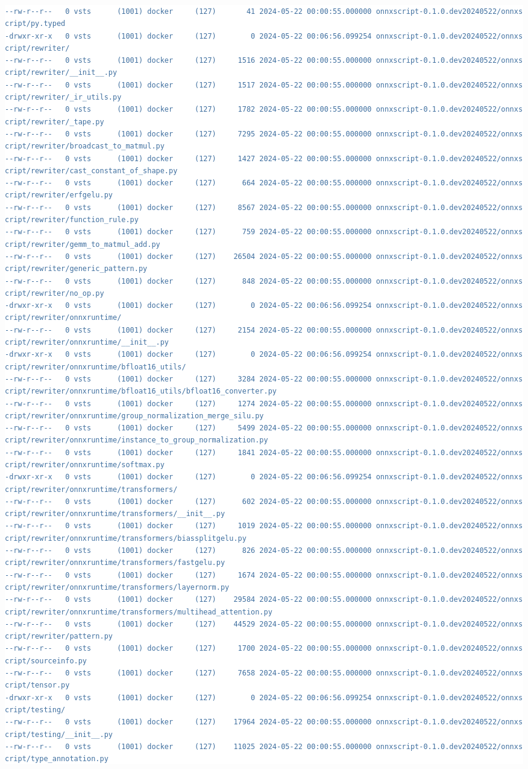 ```diff
--rw-r--r--   0 vsts      (1001) docker     (127)       41 2024-05-22 00:00:55.000000 onnxscript-0.1.0.dev20240522/onnxscript/py.typed
-drwxr-xr-x   0 vsts      (1001) docker     (127)        0 2024-05-22 00:06:56.099254 onnxscript-0.1.0.dev20240522/onnxscript/rewriter/
--rw-r--r--   0 vsts      (1001) docker     (127)     1516 2024-05-22 00:00:55.000000 onnxscript-0.1.0.dev20240522/onnxscript/rewriter/__init__.py
--rw-r--r--   0 vsts      (1001) docker     (127)     1517 2024-05-22 00:00:55.000000 onnxscript-0.1.0.dev20240522/onnxscript/rewriter/_ir_utils.py
--rw-r--r--   0 vsts      (1001) docker     (127)     1782 2024-05-22 00:00:55.000000 onnxscript-0.1.0.dev20240522/onnxscript/rewriter/_tape.py
--rw-r--r--   0 vsts      (1001) docker     (127)     7295 2024-05-22 00:00:55.000000 onnxscript-0.1.0.dev20240522/onnxscript/rewriter/broadcast_to_matmul.py
--rw-r--r--   0 vsts      (1001) docker     (127)     1427 2024-05-22 00:00:55.000000 onnxscript-0.1.0.dev20240522/onnxscript/rewriter/cast_constant_of_shape.py
--rw-r--r--   0 vsts      (1001) docker     (127)      664 2024-05-22 00:00:55.000000 onnxscript-0.1.0.dev20240522/onnxscript/rewriter/erfgelu.py
--rw-r--r--   0 vsts      (1001) docker     (127)     8567 2024-05-22 00:00:55.000000 onnxscript-0.1.0.dev20240522/onnxscript/rewriter/function_rule.py
--rw-r--r--   0 vsts      (1001) docker     (127)      759 2024-05-22 00:00:55.000000 onnxscript-0.1.0.dev20240522/onnxscript/rewriter/gemm_to_matmul_add.py
--rw-r--r--   0 vsts      (1001) docker     (127)    26504 2024-05-22 00:00:55.000000 onnxscript-0.1.0.dev20240522/onnxscript/rewriter/generic_pattern.py
--rw-r--r--   0 vsts      (1001) docker     (127)      848 2024-05-22 00:00:55.000000 onnxscript-0.1.0.dev20240522/onnxscript/rewriter/no_op.py
-drwxr-xr-x   0 vsts      (1001) docker     (127)        0 2024-05-22 00:06:56.099254 onnxscript-0.1.0.dev20240522/onnxscript/rewriter/onnxruntime/
--rw-r--r--   0 vsts      (1001) docker     (127)     2154 2024-05-22 00:00:55.000000 onnxscript-0.1.0.dev20240522/onnxscript/rewriter/onnxruntime/__init__.py
-drwxr-xr-x   0 vsts      (1001) docker     (127)        0 2024-05-22 00:06:56.099254 onnxscript-0.1.0.dev20240522/onnxscript/rewriter/onnxruntime/bfloat16_utils/
--rw-r--r--   0 vsts      (1001) docker     (127)     3284 2024-05-22 00:00:55.000000 onnxscript-0.1.0.dev20240522/onnxscript/rewriter/onnxruntime/bfloat16_utils/bfloat16_converter.py
--rw-r--r--   0 vsts      (1001) docker     (127)     1274 2024-05-22 00:00:55.000000 onnxscript-0.1.0.dev20240522/onnxscript/rewriter/onnxruntime/group_normalization_merge_silu.py
--rw-r--r--   0 vsts      (1001) docker     (127)     5499 2024-05-22 00:00:55.000000 onnxscript-0.1.0.dev20240522/onnxscript/rewriter/onnxruntime/instance_to_group_normalization.py
--rw-r--r--   0 vsts      (1001) docker     (127)     1841 2024-05-22 00:00:55.000000 onnxscript-0.1.0.dev20240522/onnxscript/rewriter/onnxruntime/softmax.py
-drwxr-xr-x   0 vsts      (1001) docker     (127)        0 2024-05-22 00:06:56.099254 onnxscript-0.1.0.dev20240522/onnxscript/rewriter/onnxruntime/transformers/
--rw-r--r--   0 vsts      (1001) docker     (127)      602 2024-05-22 00:00:55.000000 onnxscript-0.1.0.dev20240522/onnxscript/rewriter/onnxruntime/transformers/__init__.py
--rw-r--r--   0 vsts      (1001) docker     (127)     1019 2024-05-22 00:00:55.000000 onnxscript-0.1.0.dev20240522/onnxscript/rewriter/onnxruntime/transformers/biassplitgelu.py
--rw-r--r--   0 vsts      (1001) docker     (127)      826 2024-05-22 00:00:55.000000 onnxscript-0.1.0.dev20240522/onnxscript/rewriter/onnxruntime/transformers/fastgelu.py
--rw-r--r--   0 vsts      (1001) docker     (127)     1674 2024-05-22 00:00:55.000000 onnxscript-0.1.0.dev20240522/onnxscript/rewriter/onnxruntime/transformers/layernorm.py
--rw-r--r--   0 vsts      (1001) docker     (127)    29584 2024-05-22 00:00:55.000000 onnxscript-0.1.0.dev20240522/onnxscript/rewriter/onnxruntime/transformers/multihead_attention.py
--rw-r--r--   0 vsts      (1001) docker     (127)    44529 2024-05-22 00:00:55.000000 onnxscript-0.1.0.dev20240522/onnxscript/rewriter/pattern.py
--rw-r--r--   0 vsts      (1001) docker     (127)     1700 2024-05-22 00:00:55.000000 onnxscript-0.1.0.dev20240522/onnxscript/sourceinfo.py
--rw-r--r--   0 vsts      (1001) docker     (127)     7658 2024-05-22 00:00:55.000000 onnxscript-0.1.0.dev20240522/onnxscript/tensor.py
-drwxr-xr-x   0 vsts      (1001) docker     (127)        0 2024-05-22 00:06:56.099254 onnxscript-0.1.0.dev20240522/onnxscript/testing/
--rw-r--r--   0 vsts      (1001) docker     (127)    17964 2024-05-22 00:00:55.000000 onnxscript-0.1.0.dev20240522/onnxscript/testing/__init__.py
--rw-r--r--   0 vsts      (1001) docker     (127)    11025 2024-05-22 00:00:55.000000 onnxscript-0.1.0.dev20240522/onnxscript/type_annotation.py
```